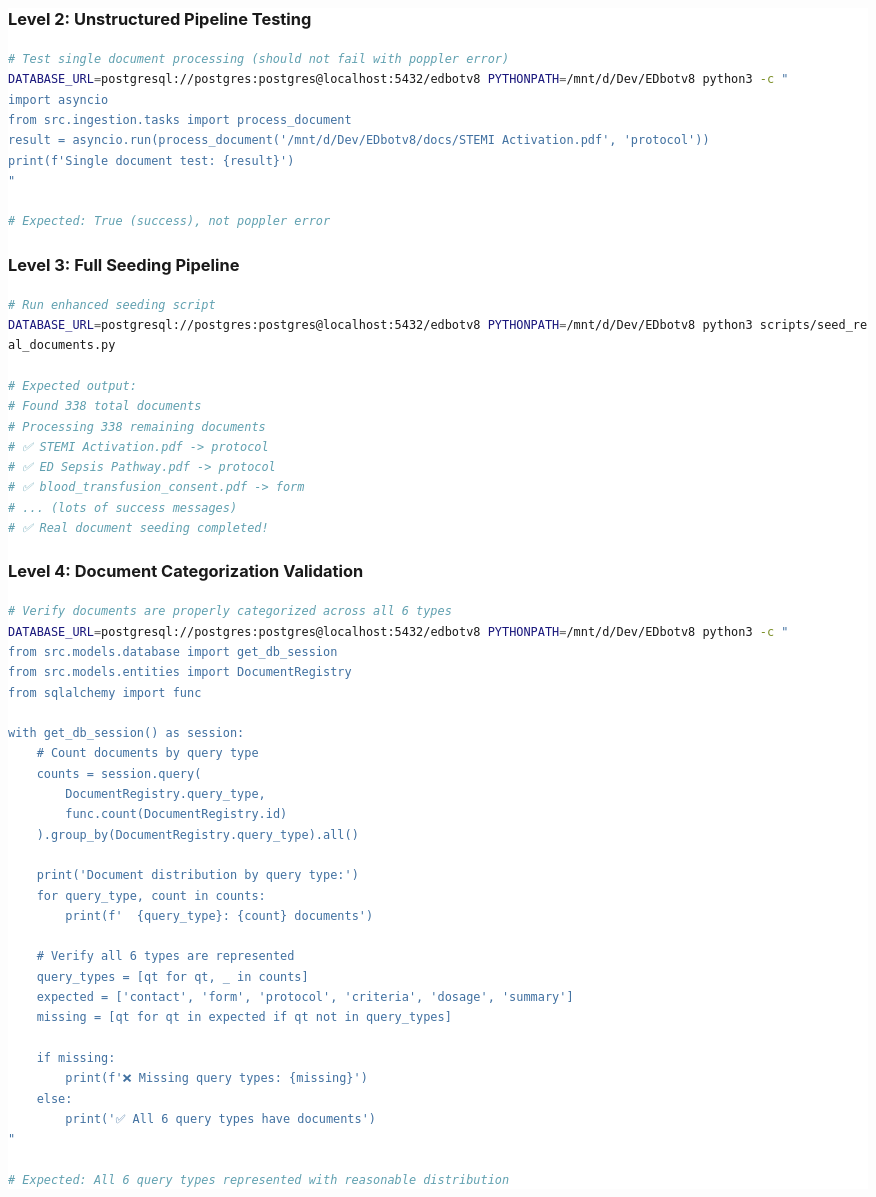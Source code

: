 ### Level 2: Unstructured Pipeline Testing  
```bash
# Test single document processing (should not fail with poppler error)
DATABASE_URL=postgresql://postgres:postgres@localhost:5432/edbotv8 PYTHONPATH=/mnt/d/Dev/EDbotv8 python3 -c "
import asyncio
from src.ingestion.tasks import process_document
result = asyncio.run(process_document('/mnt/d/Dev/EDbotv8/docs/STEMI Activation.pdf', 'protocol'))
print(f'Single document test: {result}')
"

# Expected: True (success), not poppler error
```

### Level 3: Full Seeding Pipeline
```bash  
# Run enhanced seeding script
DATABASE_URL=postgresql://postgres:postgres@localhost:5432/edbotv8 PYTHONPATH=/mnt/d/Dev/EDbotv8 python3 scripts/seed_real_documents.py

# Expected output:
# Found 338 total documents  
# Processing 338 remaining documents
# ✅ STEMI Activation.pdf -> protocol
# ✅ ED Sepsis Pathway.pdf -> protocol
# ✅ blood_transfusion_consent.pdf -> form
# ... (lots of success messages)
# ✅ Real document seeding completed!
```

### Level 4: Document Categorization Validation
```bash
# Verify documents are properly categorized across all 6 types
DATABASE_URL=postgresql://postgres:postgres@localhost:5432/edbotv8 PYTHONPATH=/mnt/d/Dev/EDbotv8 python3 -c "
from src.models.database import get_db_session
from src.models.entities import DocumentRegistry
from sqlalchemy import func

with get_db_session() as session:
    # Count documents by query type
    counts = session.query(
        DocumentRegistry.query_type,
        func.count(DocumentRegistry.id)
    ).group_by(DocumentRegistry.query_type).all()
    
    print('Document distribution by query type:')
    for query_type, count in counts:
        print(f'  {query_type}: {count} documents')
    
    # Verify all 6 types are represented
    query_types = [qt for qt, _ in counts]
    expected = ['contact', 'form', 'protocol', 'criteria', 'dosage', 'summary']
    missing = [qt for qt in expected if qt not in query_types]
    
    if missing:
        print(f'❌ Missing query types: {missing}')
    else:
        print('✅ All 6 query types have documents')
"

# Expected: All 6 query types represented with reasonable distribution
```
